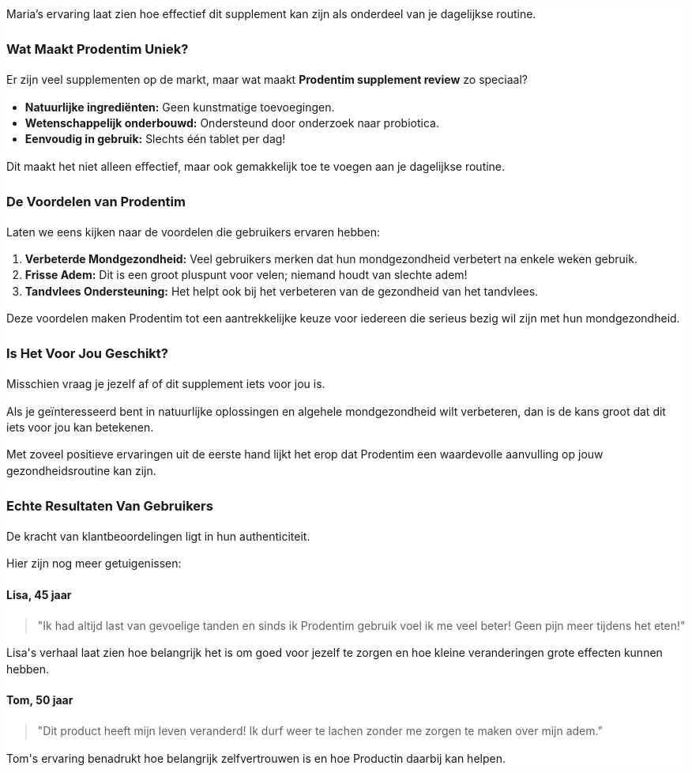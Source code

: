 Maria’s ervaring laat zien hoe effectief dit supplement kan zijn als onderdeel van je dagelijkse routine.

### Wat Maakt Prodentim Uniek?

Er zijn veel supplementen op de markt, maar wat maakt **Prodentim supplement review** zo speciaal? 

- **Natuurlijke ingrediënten:** Geen kunstmatige toevoegingen.
- **Wetenschappelijk onderbouwd:** Ondersteund door onderzoek naar probiotica.
- **Eenvoudig in gebruik:** Slechts één tablet per dag!

Dit maakt het niet alleen effectief, maar ook gemakkelijk toe te voegen aan je dagelijkse routine.

### De Voordelen van Prodentim

Laten we eens kijken naar de voordelen die gebruikers ervaren hebben:

1. **Verbeterde Mondgezondheid:** Veel gebruikers merken dat hun mondgezondheid verbetert na enkele weken gebruik.
2. **Frisse Adem:** Dit is een groot pluspunt voor velen; niemand houdt van slechte adem!
3. **Tandvlees Ondersteuning:** Het helpt ook bij het verbeteren van de gezondheid van het tandvlees.
  
Deze voordelen maken Prodentim tot een aantrekkelijke keuze voor iedereen die serieus bezig wil zijn met hun mondgezondheid.

### Is Het Voor Jou Geschikt?

Misschien vraag je jezelf af of dit supplement iets voor jou is. 

Als je geïnteresseerd bent in natuurlijke oplossingen en algehele mondgezondheid wilt verbeteren, dan is de kans groot dat dit iets voor jou kan betekenen. 

Met zoveel positieve ervaringen uit de eerste hand lijkt het erop dat Prodentim een waardevolle aanvulling op jouw gezondheidsroutine kan zijn.

### Echte Resultaten Van Gebruikers

De kracht van klantbeoordelingen ligt in hun authenticiteit. 

Hier zijn nog meer getuigenissen:

#### Lisa, 45 jaar

> "Ik had altijd last van gevoelige tanden en sinds ik Prodentim gebruik voel ik me veel beter! Geen pijn meer tijdens het eten!"  

Lisa's verhaal laat zien hoe belangrijk het is om goed voor jezelf te zorgen en hoe kleine veranderingen grote effecten kunnen hebben.

#### Tom, 50 jaar

> "Dit product heeft mijn leven veranderd! Ik durf weer te lachen zonder me zorgen te maken over mijn adem."  

Tom's ervaring benadrukt hoe belangrijk zelfvertrouwen is en hoe Productin daarbij kan helpen.
